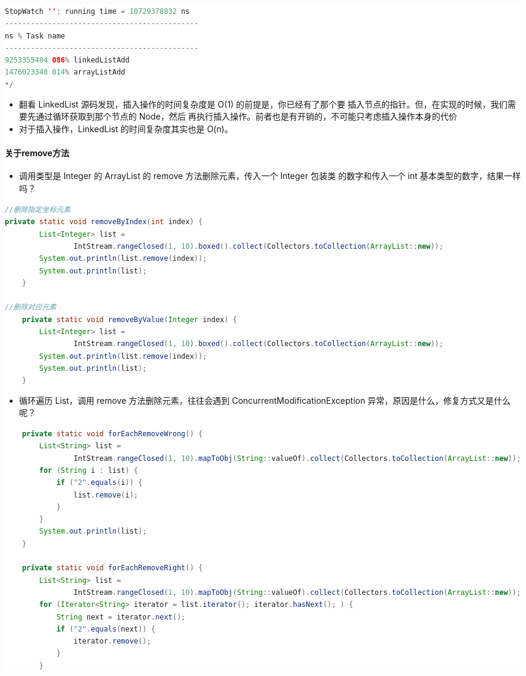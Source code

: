```java
StopWatch '': running time = 10729378832 ns
---------------------------------------------
ns % Task name
---------------------------------------------
9253355484 086% linkedListAdd
1476023348 014% arrayListAdd
*/
```

- 翻看 LinkedList 源码发现，插入操作的时间复杂度是 O(1) 的前提是，你已经有了那个要
  插入节点的指针。但，在实现的时候，我们需要先通过循环获取到那个节点的 Node，然后
  再执行插入操作。前者也是有开销的，不可能只考虑插入操作本身的代价
- 对于插入操作，LinkedList 的时间复杂度其实也是 O(n)。



#### 关于remove方法

- 调用类型是 Integer 的 ArrayList 的 remove 方法删除元素，传入一个 Integer 包装类
  的数字和传入一个 int 基本类型的数字，结果一样吗？

```java
//删除指定坐标元素    
private static void removeByIndex(int index) {
        List<Integer> list =
                IntStream.rangeClosed(1, 10).boxed().collect(Collectors.toCollection(ArrayList::new));
        System.out.println(list.remove(index));
        System.out.println(list);
    }

//删除对应元素
    private static void removeByValue(Integer index) {
        List<Integer> list =
                IntStream.rangeClosed(1, 10).boxed().collect(Collectors.toCollection(ArrayList::new));
        System.out.println(list.remove(index));
        System.out.println(list);
    }
```

- 循环遍历 List，调用 remove 方法删除元素，往往会遇到
  ConcurrentModificationException 异常，原因是什么，修复方式又是什么呢？

```java
    private static void forEachRemoveWrong() {
        List<String> list =
                IntStream.rangeClosed(1, 10).mapToObj(String::valueOf).collect(Collectors.toCollection(ArrayList::new));
        for (String i : list) {
            if ("2".equals(i)) {
                list.remove(i);
            }
        }
        System.out.println(list);
    }

    private static void forEachRemoveRight() {
        List<String> list =
                IntStream.rangeClosed(1, 10).mapToObj(String::valueOf).collect(Collectors.toCollection(ArrayList::new));
        for (Iterator<String> iterator = list.iterator(); iterator.hasNext(); ) {
            String next = iterator.next();
            if ("2".equals(next)) {
                iterator.remove();
            }
        }
```